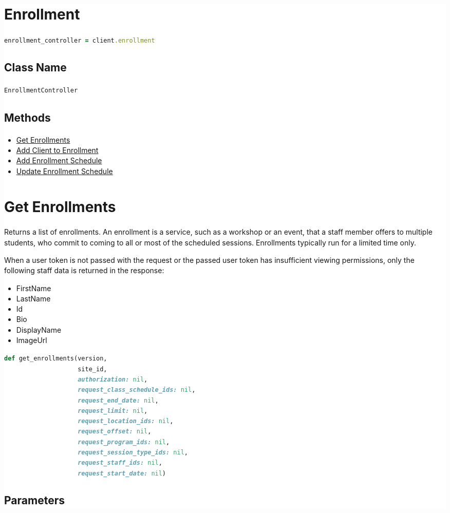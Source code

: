 # Enrollment

```ruby
enrollment_controller = client.enrollment
```

## Class Name

`EnrollmentController`

## Methods

* [Get Enrollments](../../doc/controllers/enrollment.md#get-enrollments)
* [Add Client to Enrollment](../../doc/controllers/enrollment.md#add-client-to-enrollment)
* [Add Enrollment Schedule](../../doc/controllers/enrollment.md#add-enrollment-schedule)
* [Update Enrollment Schedule](../../doc/controllers/enrollment.md#update-enrollment-schedule)


# Get Enrollments

Returns a list of enrollments. An enrollment is a service, such as a workshop or an event, that a staff member offers to multiple students, who commit to coming to all or most of the scheduled sessions. Enrollments typically run for a limited time only.

When a user token is not passed with the request or the passed user token has insufficient viewing permissions, only the following staff data is returned in the response:

* FirstName
* LastName
* Id
* Bio
* DisplayName
* ImageUrl

```ruby
def get_enrollments(version,
                    site_id,
                    authorization: nil,
                    request_class_schedule_ids: nil,
                    request_end_date: nil,
                    request_limit: nil,
                    request_location_ids: nil,
                    request_offset: nil,
                    request_program_ids: nil,
                    request_session_type_ids: nil,
                    request_staff_ids: nil,
                    request_start_date: nil)
```

## Parameters
